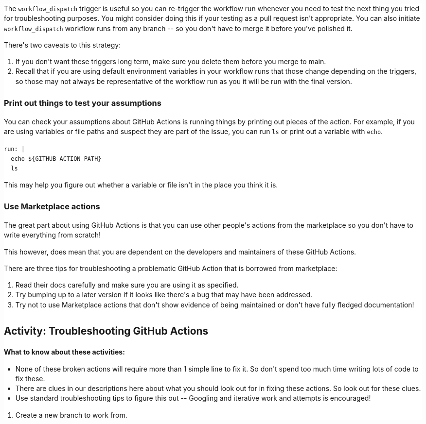The `workflow_dispatch` trigger is useful so you can re-trigger the workflow run whenever you need to test the next thing you tried for troubleshooting purposes. You might consider doing this if your testing as a pull request isn't appropriate. You can also initiate `workflow_dispatch` workflow runs from any branch -- so you don't have to merge it before you've polished it.

There's two caveats to this strategy:

1. If you don't want these triggers long term, make sure you delete them before you merge to main.
2. Recall that if you are using default environment variables in your workflow runs that those change depending on the triggers, so those may not always be representative of the workflow run as you it will be run with the final version.

### Print out things to test your assumptions

You can check your assumptions about GitHub Actions is running things by printing out pieces of the action. For example, if you are using variables or file paths and suspect they are part of the issue, you can run `ls` or print out a variable with `echo`.

```
run: |
  echo ${GITHUB_ACTION_PATH}
  ls
```

This may help you figure out whether a variable or file isn't in the place you think it is.

### Use Marketplace actions

The great part about using GitHub Actions is that you can use other people's actions from the marketplace so you don't have to write everything from scratch!

This however, does mean that you are dependent on the developers and maintainers of these GitHub Actions.

There are three tips for troubleshooting a problematic GitHub Action that is borrowed from marketplace:

1. Read their docs carefully and make sure you are using it as specified.
2. Try bumping up to a later version if it looks like there's a bug that may have been addressed.
3. Try not to use Marketplace actions that don't show evidence of being maintained or don't have fully fledged documentation!

## Activity: Troubleshooting GitHub Actions

**What to know about these activities:**  

- None of these broken actions will require more than 1 simple line to fix it. So don't spend too much time writing lots of code to fix these.
- There are clues in our descriptions here about what you should look out for in fixing these actions. So look out for these clues.
- Use standard troubleshooting tips to figure this out -- Googling and iterative work and attempts is encouraged!

1. Create a new branch to work from.
